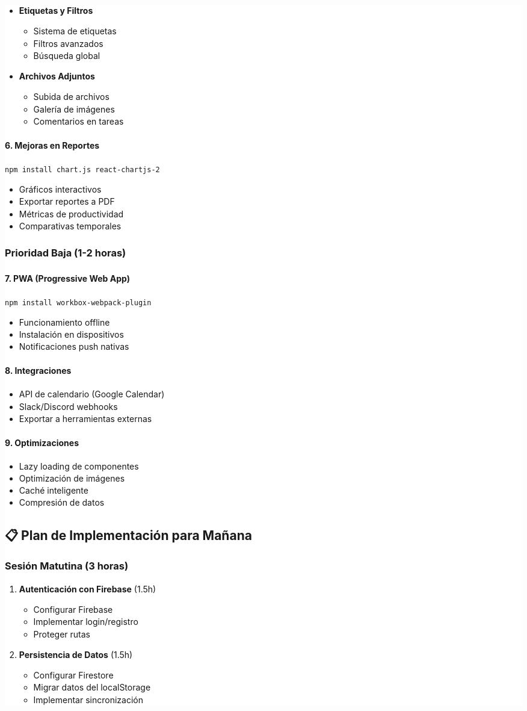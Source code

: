 - **Etiquetas y Filtros**
  - Sistema de etiquetas
  - Filtros avanzados
  - Búsqueda global

- **Archivos Adjuntos**
  - Subida de archivos
  - Galería de imágenes
  - Comentarios en tareas

#### **6. Mejoras en Reportes**
```bash
npm install chart.js react-chartjs-2
```
- Gráficos interactivos
- Exportar reportes a PDF
- Métricas de productividad
- Comparativas temporales

### **Prioridad Baja (1-2 horas)**

#### **7. PWA (Progressive Web App)**
```bash
npm install workbox-webpack-plugin
```
- Funcionamiento offline
- Instalación en dispositivos
- Notificaciones push nativas

#### **8. Integraciones**
- API de calendario (Google Calendar)
- Slack/Discord webhooks
- Exportar a herramientas externas

#### **9. Optimizaciones**
- Lazy loading de componentes
- Optimización de imágenes
- Caché inteligente
- Compresión de datos

## 📋 **Plan de Implementación para Mañana**

### **Sesión Matutina (3 horas)**
1. **Autenticación con Firebase** (1.5h)
   - Configurar Firebase
   - Implementar login/registro
   - Proteger rutas

2. **Persistencia de Datos** (1.5h)
   - Configurar Firestore
   - Migrar datos del localStorage
   - Implementar sincronización
